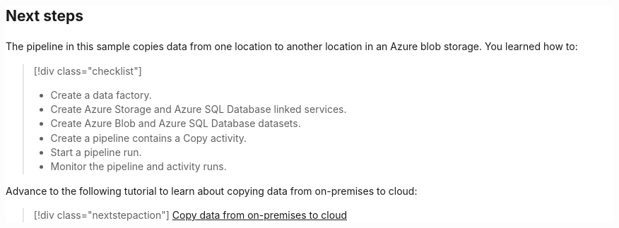 

## Next steps

The pipeline in this sample copies data from one location to another location in an Azure blob storage. You learned how to: 

> [!div class="checklist"]
> * Create a data factory.
> * Create Azure Storage and Azure SQL Database linked services.
> * Create Azure Blob and Azure SQL Database datasets.
> * Create a pipeline contains a Copy activity.
> * Start a pipeline run.
> * Monitor the pipeline and activity runs.


Advance to the following tutorial to learn about copying data from on-premises to cloud: 

> [!div class="nextstepaction"]
>[Copy data from on-premises to cloud](tutorial-hybrid-copy-powershell.md)